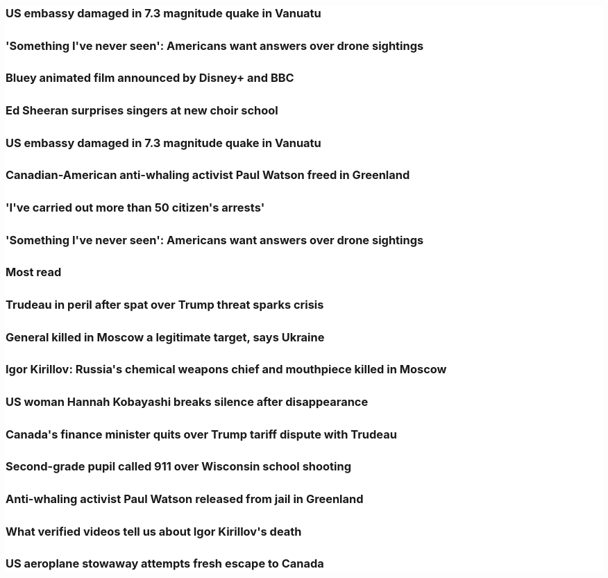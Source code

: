 ### US embassy damaged in 7.3 magnitude quake in Vanuatu

### 'Something I've never seen': Americans want answers over drone sightings

### Bluey animated film announced by Disney+ and BBC

### Ed Sheeran surprises singers at new choir school

### US embassy damaged in 7.3 magnitude quake in Vanuatu

### Canadian-American anti-whaling activist Paul Watson freed in Greenland

### 'I've carried out more than 50 citizen's arrests'

### 'Something I've never seen': Americans want answers over drone sightings

### Most read

### Trudeau in peril after spat over Trump threat sparks crisis

### General killed in Moscow a legitimate target, says Ukraine

### Igor Kirillov: Russia's chemical weapons chief and mouthpiece killed in Moscow

### US woman Hannah Kobayashi breaks silence after disappearance

### Canada's finance minister quits over Trump tariff dispute with Trudeau

### Second-grade pupil called 911 over Wisconsin school shooting

### Anti-whaling activist Paul Watson released from jail in Greenland

### What verified videos tell us about Igor Kirillov's death

### US aeroplane stowaway attempts fresh escape to Canada
